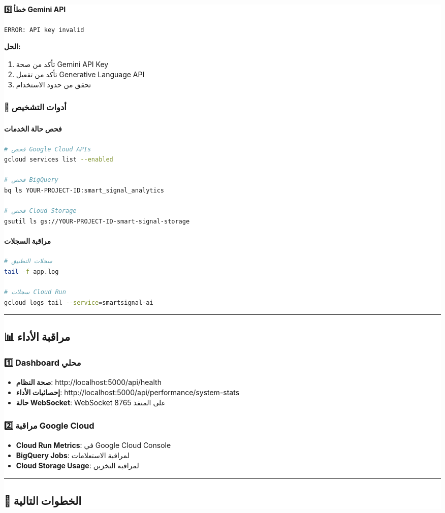 #### 5️⃣ خطأ Gemini API
```
ERROR: API key invalid
```

**الحل:**
1. تأكد من صحة Gemini API Key
2. تأكد من تفعيل Generative Language API
3. تحقق من حدود الاستخدام

### 🔧 أدوات التشخيص

#### فحص حالة الخدمات
```bash
# فحص Google Cloud APIs
gcloud services list --enabled

# فحص BigQuery
bq ls YOUR-PROJECT-ID:smart_signal_analytics

# فحص Cloud Storage
gsutil ls gs://YOUR-PROJECT-ID-smart-signal-storage
```

#### مراقبة السجلات
```bash
# سجلات التطبيق
tail -f app.log

# سجلات Cloud Run
gcloud logs tail --service=smartsignal-ai
```

---

## 📊 مراقبة الأداء

### 1️⃣ Dashboard محلي
- **صحة النظام**: http://localhost:5000/api/health
- **إحصائيات الأداء**: http://localhost:5000/api/performance/system-stats
- **حالة WebSocket**: WebSocket على المنفذ 8765

### 2️⃣ مراقبة Google Cloud
- **Cloud Run Metrics**: في Google Cloud Console
- **BigQuery Jobs**: لمراقبة الاستعلامات
- **Cloud Storage Usage**: لمراقبة التخزين

---

## 🎯 الخطوات التالية

